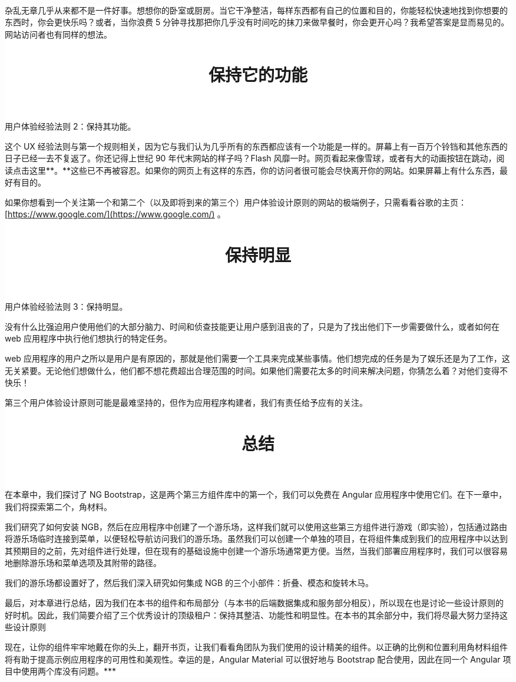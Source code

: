 杂乱无章几乎从来都不是一件好事。想想你的卧室或厨房。当它干净整洁，每样东西都有自己的位置和目的，你能轻松快速地找到你想要的东西时，你会更快乐吗？或者，当你浪费 5 分钟寻找那把你几乎没有时间吃的抹刀来做早餐时，你会更开心吗？我希望答案是显而易见的。网站访问者也有同样的想法。

<header>

# 保持它的功能

</header>

用户体验经验法则 2：保持其功能。

这个 UX 经验法则与第一个规则相关，因为它与我们认为几乎所有的东西都应该有一个功能是一样的。屏幕上有一百万个铃铛和其他东西的日子已经一去不复返了。你还记得上世纪 90 年代末网站的样子吗？Flash 风靡一时。网页看起来像雪球，或者有大的动画按钮在跳动，阅读点击这里**。**这些已不再被容忍。如果你的网页上有这样的东西，你的访问者很可能会尽快离开你的网站。如果屏幕上有什么东西，最好有目的。

如果你想看到一个关注第一个和第二个（以及即将到来的第三个）用户体验设计原则的网站的极端例子，只需看看谷歌的主页：[https://www.google.com/](https://www.google.com/) 。

<header>

# 保持明显

</header>

用户体验经验法则 3：保持明显。

没有什么比强迫用户使用他们的大部分脑力、时间和侦查技能更让用户感到沮丧的了，只是为了找出他们下一步需要做什么，或者如何在 web 应用程序中执行他们想执行的特定任务。

web 应用程序的用户之所以是用户是有原因的，那就是他们需要一个工具来完成某些事情。他们想完成的任务是为了娱乐还是为了工作，这无关紧要。无论他们想做什么，他们都不想花费超出合理范围的时间。如果他们需要花太多的时间来解决问题，你猜怎么着？对他们变得不快乐！

第三个用户体验设计原则可能是最难坚持的，但作为应用程序构建者，我们有责任给予应有的关注。

<header>

# 总结

</header>

在本章中，我们探讨了 NG Bootstrap，这是两个第三方组件库中的第一个，我们可以免费在 Angular 应用程序中使用它们。在下一章中，我们将探索第二个，角材料。

我们研究了如何安装 NGB，然后在应用程序中创建了一个游乐场，这样我们就可以使用这些第三方组件进行游戏（即实验），包括通过路由将游乐场临时连接到菜单，以便轻松导航访问我们的游乐场。虽然我们可以创建一个单独的项目，在将组件集成到我们的应用程序中以达到其预期目的之前，先对组件进行处理，但在现有的基础设施中创建一个游乐场通常更方便。当然，当我们部署应用程序时，我们可以很容易地删除游乐场和菜单选项及其附带的路径。

我们的游乐场都设置好了，然后我们深入研究如何集成 NGB 的三个小部件：折叠、模态和旋转木马。

最后，对本章进行总结，因为我们在本书的组件和布局部分（与本书的后端数据集成和服务部分相反），所以现在也是讨论一些设计原则的好时机。因此，我们简要介绍了三个优秀设计的顶级租户：保持其整洁、功能性和明显性。在本书的其余部分中，我们将尽最大努力坚持这些设计原则

现在，让你的组件牢牢地戴在你的头上，翻开书页，让我们看看角团队为我们使用的设计精美的组件。以正确的比例和位置利用角材料组件将有助于提高示例应用程序的可用性和美观性。幸运的是，Angular Material 可以很好地与 Bootstrap 配合使用，因此在同一个 Angular 项目中使用两个库没有问题。***